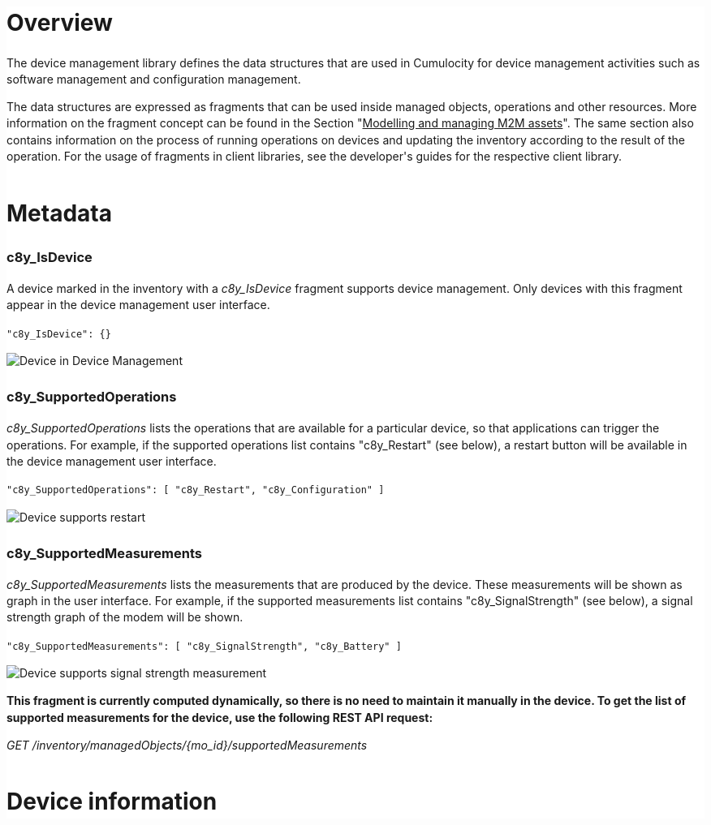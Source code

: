 # Overview

The device management library defines the data structures that are used in Cumulocity for device management activities such as software management and configuration management.

The data structures are expressed as fragments that can be used inside managed objects, operations and other resources. More information on the fragment concept can be found in the Section "[Modelling and managing M2M assets](index.php?option=com_k2&view=item&id=809)". The same section also contains information on the process of running operations on devices and updating the inventory according to the result of the operation. For the usage of fragments in client libraries, see the developer's guides for the respective client library.

# Metadata

### c8y\_IsDevice

A device marked in the inventory with a *c8y\_IsDevice* fragment supports device management. Only devices with this fragment appear in the device management user interface.

    "c8y_IsDevice": {}

![Device in Device Management](images/c8yimages/devicemgmt/devicemanagement.png)

### c8y\_SupportedOperations

*c8y\_SupportedOperations* lists the operations that are available for a particular device, so that applications can trigger the operations. For example, if the supported operations list contains "c8y\_Restart" (see below), a restart button will be available in the device management user interface.

    "c8y_SupportedOperations": [ "c8y_Restart", "c8y_Configuration" ]

![Device supports restart](images/c8yimages/devicemgmt/restartsupported.png)

### c8y\_SupportedMeasurements

*c8y\_SupportedMeasurements* lists the measurements that are produced by the device. These measurements will be shown as graph in the user interface. For example, if the supported measurements list contains "c8y\_SignalStrength" (see below), a signal strength graph of the modem will be shown. 

    "c8y_SupportedMeasurements": [ "c8y_SignalStrength", "c8y_Battery" ]

![Device supports signal strength measurement](images/c8yimages/devicemgmt/supportedmeasurements.png)

**This fragment is currently computed dynamically, so there is no need to maintain it manually in the device. To get the list of supported measurements for the device, use the following REST API request:**

*GET /inventory/managedObjects/{mo\_id}/supportedMeasurements*

# Device information
